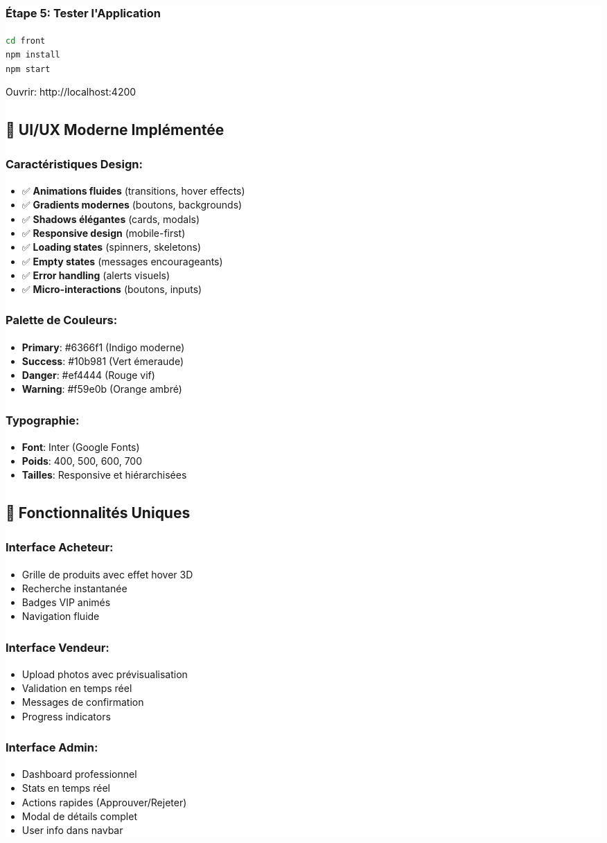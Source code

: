 ### Étape 5: Tester l'Application

```bash
cd front
npm install
npm start
```

Ouvrir: http://localhost:4200

## 🎨 UI/UX Moderne Implémentée

### Caractéristiques Design:
- ✅ **Animations fluides** (transitions, hover effects)
- ✅ **Gradients modernes** (boutons, backgrounds)
- ✅ **Shadows élégantes** (cards, modals)
- ✅ **Responsive design** (mobile-first)
- ✅ **Loading states** (spinners, skeletons)
- ✅ **Empty states** (messages encourageants)
- ✅ **Error handling** (alerts visuels)
- ✅ **Micro-interactions** (boutons, inputs)

### Palette de Couleurs:
- **Primary**: #6366f1 (Indigo moderne)
- **Success**: #10b981 (Vert émeraude)
- **Danger**: #ef4444 (Rouge vif)
- **Warning**: #f59e0b (Orange ambré)

### Typographie:
- **Font**: Inter (Google Fonts)
- **Poids**: 400, 500, 600, 700
- **Tailles**: Responsive et hiérarchisées

## 📱 Fonctionnalités Uniques

### Interface Acheteur:
- Grille de produits avec effet hover 3D
- Recherche instantanée
- Badges VIP animés
- Navigation fluide

### Interface Vendeur:
- Upload photos avec prévisualisation
- Validation en temps réel
- Messages de confirmation
- Progress indicators

### Interface Admin:
- Dashboard professionnel
- Stats en temps réel
- Actions rapides (Approuver/Rejeter)
- Modal de détails complet
- User info dans navbar
